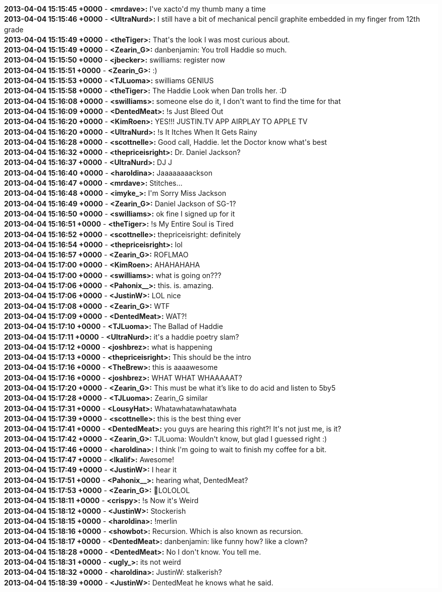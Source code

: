 **2013-04-04 15:15:45 +0000** - **&lt;mrdave&gt;:** I&apos;ve xacto&apos;d my thumb many a time  
**2013-04-04 15:15:46 +0000** - **&lt;UltraNurd&gt;:** I still have a bit of mechanical pencil graphite embedded in my finger from 12th grade  
**2013-04-04 15:15:49 +0000** - **&lt;theTiger&gt;:** That&apos;s the look I was most curious about.  
**2013-04-04 15:15:49 +0000** - **&lt;Zearin_G&gt;:** danbenjamin: You troll Haddie so much.  
**2013-04-04 15:15:50 +0000** - **&lt;jbecker&gt;:** swilliams: register now  
**2013-04-04 15:15:51 +0000** - **&lt;Zearin_G&gt;:** :)  
**2013-04-04 15:15:53 +0000** - **&lt;TJLuoma&gt;:** swilliams GENIUS  
**2013-04-04 15:15:58 +0000** - **&lt;theTiger&gt;:** The Haddie Look when Dan trolls her. :D  
**2013-04-04 15:16:08 +0000** - **&lt;swilliams&gt;:** someone else do it, I don&apos;t want to find the time for that  
**2013-04-04 15:16:09 +0000** - **&lt;DentedMeat&gt;:** !s Just Bleed Out  
**2013-04-04 15:16:20 +0000** - **&lt;KimRoen&gt;:** YES!!! JUSTIN.TV APP AIRPLAY TO APPLE TV  
**2013-04-04 15:16:20 +0000** - **&lt;UltraNurd&gt;:** !s It Itches When It Gets Rainy  
**2013-04-04 15:16:28 +0000** - **&lt;scottnelle&gt;:** Good call, Haddie. let the Doctor know what&apos;s best  
**2013-04-04 15:16:32 +0000** - **&lt;thepriceisright&gt;:** Dr. Daniel Jackson?  
**2013-04-04 15:16:37 +0000** - **&lt;UltraNurd&gt;:** DJ J  
**2013-04-04 15:16:40 +0000** - **&lt;haroldina&gt;:** Jaaaaaaaackson  
**2013-04-04 15:16:47 +0000** - **&lt;mrdave&gt;:** Stitches&hellip;  
**2013-04-04 15:16:48 +0000** - **&lt;imyke_&gt;:** I&apos;m Sorry Miss Jackson  
**2013-04-04 15:16:49 +0000** - **&lt;Zearin_G&gt;:** Daniel Jackson of SG-1?  
**2013-04-04 15:16:50 +0000** - **&lt;swilliams&gt;:** ok fine I signed up for it  
**2013-04-04 15:16:51 +0000** - **&lt;theTiger&gt;:** !s My Entire Soul is Tired  
**2013-04-04 15:16:52 +0000** - **&lt;scottnelle&gt;:** thepriceisright: definitely  
**2013-04-04 15:16:54 +0000** - **&lt;thepriceisright&gt;:** lol  
**2013-04-04 15:16:57 +0000** - **&lt;Zearin_G&gt;:** ROFLMAO  
**2013-04-04 15:17:00 +0000** - **&lt;KimRoen&gt;:** AHAHAHAHA  
**2013-04-04 15:17:00 +0000** - **&lt;swilliams&gt;:** what is going on???  
**2013-04-04 15:17:06 +0000** - **&lt;Pahonix__&gt;:** this. is. amazing.  
**2013-04-04 15:17:06 +0000** - **&lt;JustinW&gt;:** LOL nice  
**2013-04-04 15:17:08 +0000** - **&lt;Zearin_G&gt;:** WTF  
**2013-04-04 15:17:09 +0000** - **&lt;DentedMeat&gt;:** WAT?!  
**2013-04-04 15:17:10 +0000** - **&lt;TJLuoma&gt;:** The Ballad of Haddie  
**2013-04-04 15:17:11 +0000** - **&lt;UltraNurd&gt;:** it&apos;s a haddie poetry slam?  
**2013-04-04 15:17:12 +0000** - **&lt;joshbrez&gt;:** what is happening  
**2013-04-04 15:17:13 +0000** - **&lt;thepriceisright&gt;:** This should be the intro  
**2013-04-04 15:17:16 +0000** - **&lt;TheBrew&gt;:** this is aaaawesome  
**2013-04-04 15:17:16 +0000** - **&lt;joshbrez&gt;:** WHAT WHAT WHAAAAAT?  
**2013-04-04 15:17:20 +0000** - **&lt;Zearin_G&gt;:** This must be what it’s like to do acid and listen to 5by5  
**2013-04-04 15:17:28 +0000** - **&lt;TJLuoma&gt;:** Zearin&#95;G similar  
**2013-04-04 15:17:31 +0000** - **&lt;LousyHat&gt;:** Whatawhatawhatawhata  
**2013-04-04 15:17:39 +0000** - **&lt;scottnelle&gt;:** this is the best thing ever  
**2013-04-04 15:17:41 +0000** - **&lt;DentedMeat&gt;:** you guys are hearing this right?! It&apos;s not just me, is it?  
**2013-04-04 15:17:42 +0000** - **&lt;Zearin_G&gt;:** TJLuoma: Wouldn&apos;t know, but glad I guessed right :)  
**2013-04-04 15:17:46 +0000** - **&lt;haroldina&gt;:** I think I&apos;m going to wait to finish my coffee for a bit.  
**2013-04-04 15:17:47 +0000** - **&lt;lkalif&gt;:** Awesome!  
**2013-04-04 15:17:49 +0000** - **&lt;JustinW&gt;:** I hear it  
**2013-04-04 15:17:51 +0000** - **&lt;Pahonix__&gt;:** hearing what, DentedMeat?  
**2013-04-04 15:17:53 +0000** - **&lt;Zearin_G&gt;:** LOLOLOL  
**2013-04-04 15:18:11 +0000** - **&lt;crispy&gt;:** !s Now it&apos;s Weird  
**2013-04-04 15:18:12 +0000** - **&lt;JustinW&gt;:** Stockerish  
**2013-04-04 15:18:15 +0000** - **&lt;haroldina&gt;:** !merlin  
**2013-04-04 15:18:16 +0000** - **&lt;showbot&gt;:** Recursion. Which is also known as recursion.  
**2013-04-04 15:18:17 +0000** - **&lt;DentedMeat&gt;:** danbenjamin: like funny how? like a clown?  
**2013-04-04 15:18:28 +0000** - **&lt;DentedMeat&gt;:** No I don&apos;t know. You tell me.  
**2013-04-04 15:18:31 +0000** - **&lt;ugly_&gt;:** its not weird  
**2013-04-04 15:18:32 +0000** - **&lt;haroldina&gt;:** JustinW: stalkerish?  
**2013-04-04 15:18:39 +0000** - **&lt;JustinW&gt;:** DentedMeat  he knows what he said.  